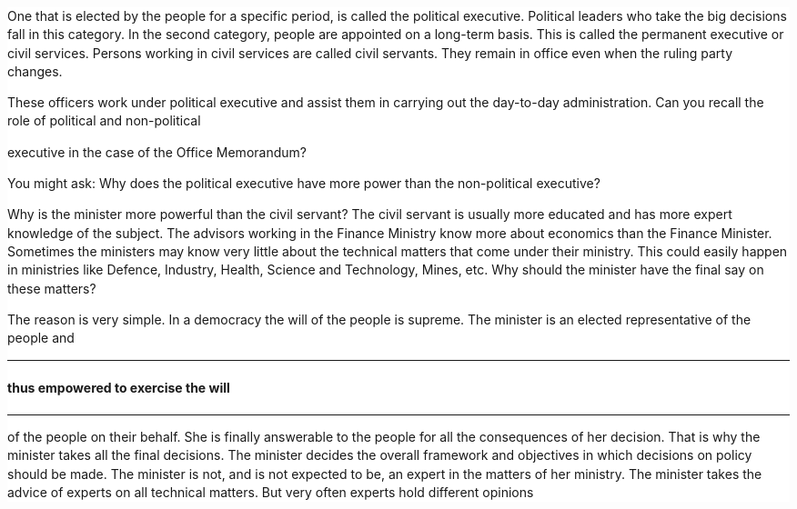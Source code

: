 One that is elected by the people for
a specific period, is called the
political executive. Political leaders
who take the big decisions fall in this
category. In the second category,
people are appointed on a long-term
basis. This is called the permanent
executive or civil services. Persons
working in civil services are called
civil servants. They remain in office
even when the ruling party changes.

These officers work under political
executive and assist them in
carrying out the day-to-day
administration. Can you recall the
role of political and non-political

executive in the case of the Office
Memorandum?

You might ask: Why does the
political executive have more power
than the non-political executive?

Why is the minister more powerful
than the civil servant? The civil
servant is usually more educated
and has more expert knowledge of
the subject. The advisors working in
the Finance Ministry know more
about economics than the Finance
Minister. Sometimes the ministers
may know very little about the
technical matters that come under
their ministry. This could easily
happen in ministries like Defence,
Industry, Health, Science and
Technology, Mines, etc. Why should
the minister have the final say on
these matters?

The reason is very simple. In a
democracy the will of the people is
supreme. The minister is an elected
representative of the people and

---
#### thus empowered to exercise the will

---

of the people on their behalf. She is
finally answerable to the people for
all the consequences of her
decision. That is why the minister
takes all the final decisions. The
minister decides the overall
framework and objectives in which
decisions on policy should be
made. The minister is not, and is not
expected to be, an expert in the
matters of her ministry. The
minister takes the advice of experts
on all technical matters. But very
often experts hold different opinions